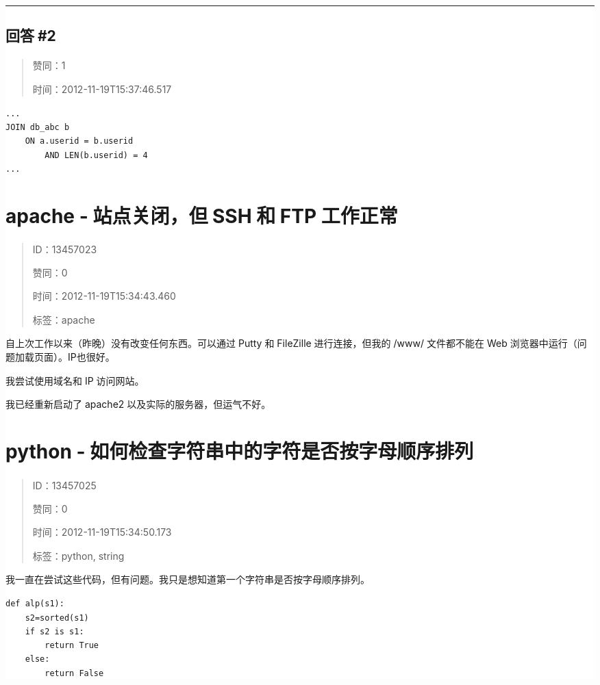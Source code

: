 * * *

## 回答 #2

> 赞同：1
> 
> 时间：2012-11-19T15:37:46.517

```
...
JOIN db_abc b
    ON a.userid = b.userid
        AND LEN(b.userid) = 4
... 
```

# apache - 站点关闭，但 SSH 和 FTP 工作正常

> ID：13457023
> 
> 赞同：0
> 
> 时间：2012-11-19T15:34:43.460
> 
> 标签：apache

自上次工作以来（昨晚）没有改变任何东西。可以通过 Putty 和 FileZille 进行连接，但我的 /www/ 文件都不能在 Web 浏览器中运行（问题加载页面）。IP也很好。

我尝试使用域名和 IP 访问网站。

我已经重新启动了 apache2 以及实际的服务器，但运气不好。

# python - 如何检查字符串中的字符是否按字母顺序排列

> ID：13457025
> 
> 赞同：0
> 
> 时间：2012-11-19T15:34:50.173
> 
> 标签：python, string

我一直在尝试这些代码，但有问题。我只是想知道第一个字符串是否按字母顺序排列。

```
def alp(s1):
    s2=sorted(s1)
    if s2 is s1:
        return True
    else:
        return False 
```
